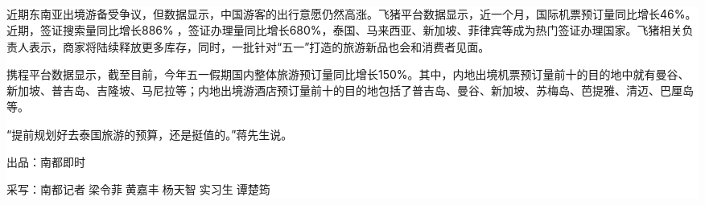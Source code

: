 近期东南亚出境游备受争议，但数据显示，中国游客的出行意愿仍然高涨。飞猪平台数据显示，近一个月，国际机票预订量同比增长46%。近期，签证搜索量同比增长886%
，签证办理量同比增长680%，泰国、马来西亚、新加坡、菲律宾等成为热门签证办理国家。飞猪相关负责人表示，商家将陆续释放更多库存，同时，一批针对“五一”打造的旅游新品也会和消费者见面。

携程平台数据显示，截至目前，今年五一假期国内整体旅游预订量同比增长150%。其中，内地出境机票预订量前十的目的地中就有曼谷、新加坡、普吉岛、吉隆坡、马尼拉等；内地出境游酒店预订量前十的目的地包括了普吉岛、曼谷、新加坡、苏梅岛、芭提雅、清迈、巴厘岛等。

“提前规划好去泰国旅游的预算，还是挺值的。”蒋先生说。

出品：南都即时

采写：南都记者 梁令菲 黄嘉丰 杨天智 实习生 谭楚筠

